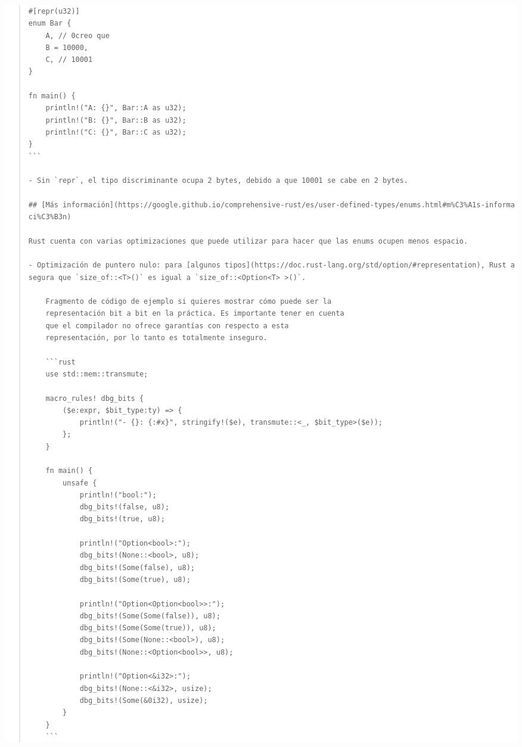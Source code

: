 >     #[repr(u32)]
>     enum Bar {
>         A, // 0creo que
>         B = 10000,
>         C, // 10001
>     }
>     
>     fn main() {
>         println!("A: {}", Bar::A as u32);
>         println!("B: {}", Bar::B as u32);
>         println!("C: {}", Bar::C as u32);
>     }
>     ```
>     
>     - Sin `repr`, el tipo discriminante ocupa 2 bytes, debido a que 10001 se cabe en 2 bytes.
>     
>     ## [Más información](https://google.github.io/comprehensive-rust/es/user-defined-types/enums.html#m%C3%A1s-informaci%C3%B3n)
>     
>     Rust cuenta con varias optimizaciones que puede utilizar para hacer que las enums ocupen menos espacio.
>     
>     - Optimización de puntero nulo: para [algunos tipos](https://doc.rust-lang.org/std/option/#representation), Rust asegura que `size_of::<T>()` es igual a `size_of::<Option<T> >()`.
>         
>         Fragmento de código de ejemplo si quieres mostrar cómo puede ser la 
>         representación bit a bit en la práctica. Es importante tener en cuenta 
>         que el compilador no ofrece garantías con respecto a esta 
>         representación, por lo tanto es totalmente inseguro.
>         
>         ```rust
>         use std::mem::transmute;
>         
>         macro_rules! dbg_bits {
>             ($e:expr, $bit_type:ty) => {
>                 println!("- {}: {:#x}", stringify!($e), transmute::<_, $bit_type>($e));
>             };
>         }
>         
>         fn main() {
>             unsafe {
>                 println!("bool:");
>                 dbg_bits!(false, u8);
>                 dbg_bits!(true, u8);
>         
>                 println!("Option<bool>:");
>                 dbg_bits!(None::<bool>, u8);
>                 dbg_bits!(Some(false), u8);
>                 dbg_bits!(Some(true), u8);
>         
>                 println!("Option<Option<bool>>:");
>                 dbg_bits!(Some(Some(false)), u8);
>                 dbg_bits!(Some(Some(true)), u8);
>                 dbg_bits!(Some(None::<bool>), u8);
>                 dbg_bits!(None::<Option<bool>>, u8);
>         
>                 println!("Option<&i32>:");
>                 dbg_bits!(None::<&i32>, usize);
>                 dbg_bits!(Some(&0i32), usize);
>             }
>         }
>         ```
>         
